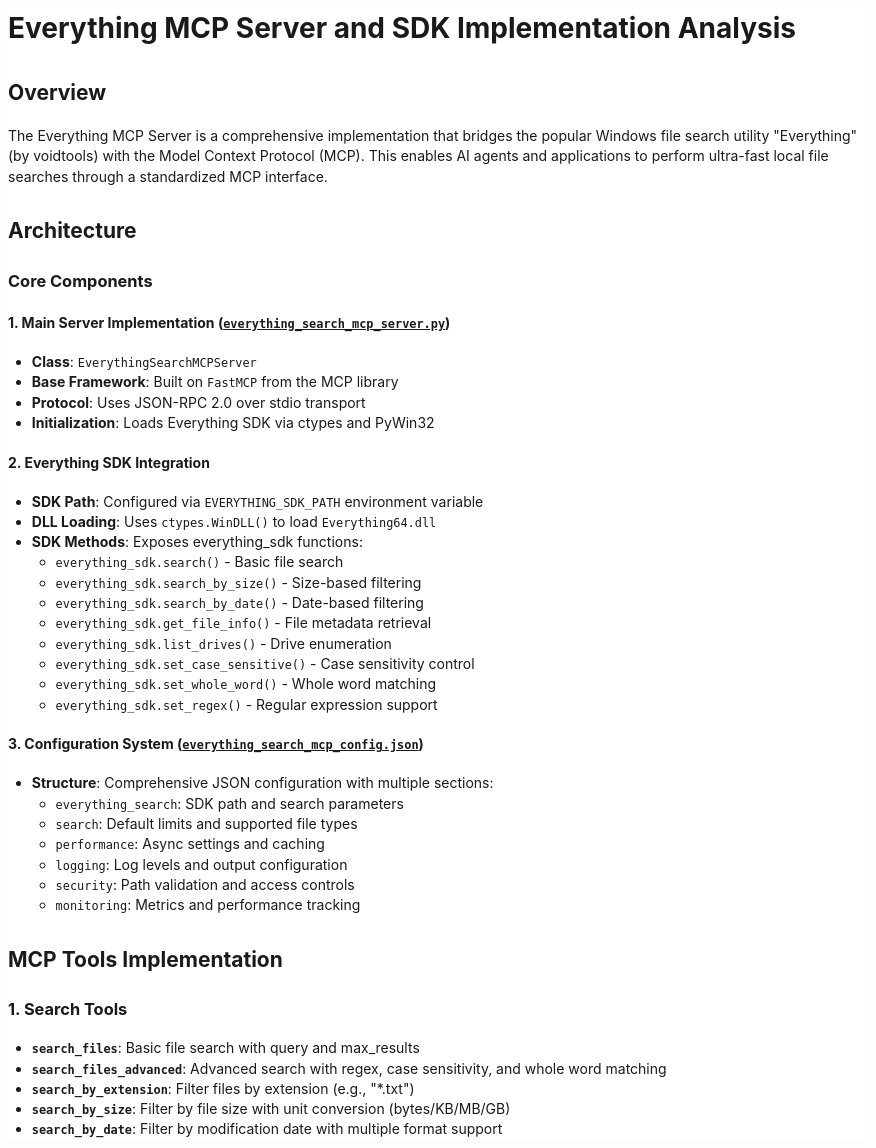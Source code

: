 # Everything MCP Server and SDK Implementation Analysis

## Overview

The Everything MCP Server is a comprehensive implementation that bridges the popular Windows file search utility "Everything" (by voidtools) with the Model Context Protocol (MCP). This enables AI agents and applications to perform ultra-fast local file searches through a standardized MCP interface.

## Architecture

### Core Components

#### 1. **Main Server Implementation** ([`everything_search_mcp_server.py`](mcp_servers/everything-search-mcp/src/everything_search_mcp_server.py:1))
- **Class**: `EverythingSearchMCPServer`
- **Base Framework**: Built on `FastMCP` from the MCP library
- **Protocol**: Uses JSON-RPC 2.0 over stdio transport
- **Initialization**: Loads Everything SDK via ctypes and PyWin32

#### 2. **Everything SDK Integration**
- **SDK Path**: Configured via `EVERYTHING_SDK_PATH` environment variable
- **DLL Loading**: Uses `ctypes.WinDLL()` to load `Everything64.dll`
- **SDK Methods**: Exposes everything_sdk functions:
  - `everything_sdk.search()` - Basic file search
  - `everything_sdk.search_by_size()` - Size-based filtering
  - `everything_sdk.search_by_date()` - Date-based filtering
  - `everything_sdk.get_file_info()` - File metadata retrieval
  - `everything_sdk.list_drives()` - Drive enumeration
  - `everything_sdk.set_case_sensitive()` - Case sensitivity control
  - `everything_sdk.set_whole_word()` - Whole word matching
  - `everything_sdk.set_regex()` - Regular expression support

#### 3. **Configuration System** ([`everything_search_mcp_config.json`](mcp_servers/everything-search-mcp/config/everything_search_mcp_config.json:1))
- **Structure**: Comprehensive JSON configuration with multiple sections:
  - `everything_search`: SDK path and search parameters
  - `search`: Default limits and supported file types
  - `performance`: Async settings and caching
  - `logging`: Log levels and output configuration
  - `security`: Path validation and access controls
  - `monitoring`: Metrics and performance tracking

## MCP Tools Implementation

### 1. **Search Tools**
- **`search_files`**: Basic file search with query and max_results
- **`search_files_advanced`**: Advanced search with regex, case sensitivity, and whole word matching
- **`search_by_extension`**: Filter files by extension (e.g., "*.txt")
- **`search_by_size`**: Filter by file size with unit conversion (bytes/KB/MB/GB)
- **`search_by_date`**: Filter by modification date with multiple format support
